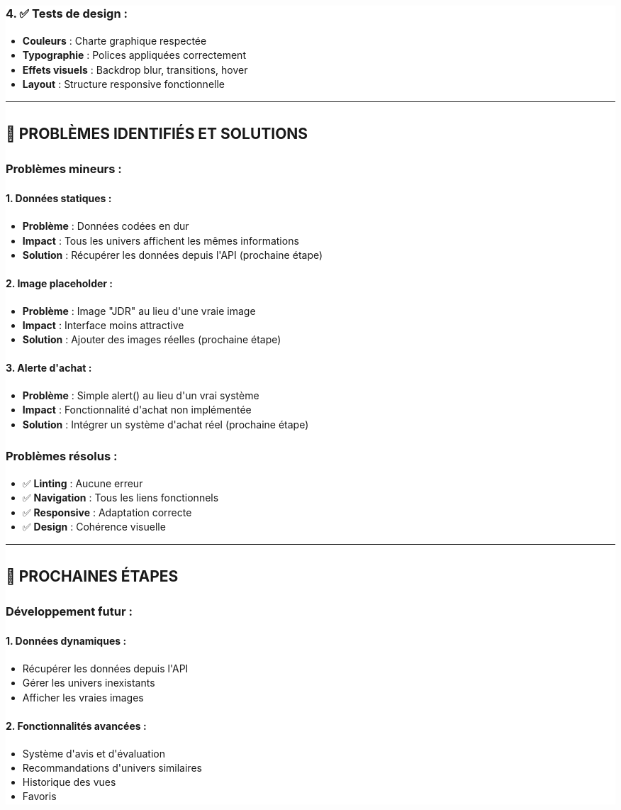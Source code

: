 ### **4. ✅ Tests de design :**
- **Couleurs** : Charte graphique respectée
- **Typographie** : Polices appliquées correctement
- **Effets visuels** : Backdrop blur, transitions, hover
- **Layout** : Structure responsive fonctionnelle

---

## 🚨 **PROBLÈMES IDENTIFIÉS ET SOLUTIONS**

### **Problèmes mineurs :**

#### **1. Données statiques :**
- **Problème** : Données codées en dur
- **Impact** : Tous les univers affichent les mêmes informations
- **Solution** : Récupérer les données depuis l'API (prochaine étape)

#### **2. Image placeholder :**
- **Problème** : Image "JDR" au lieu d'une vraie image
- **Impact** : Interface moins attractive
- **Solution** : Ajouter des images réelles (prochaine étape)

#### **3. Alerte d'achat :**
- **Problème** : Simple alert() au lieu d'un vrai système
- **Impact** : Fonctionnalité d'achat non implémentée
- **Solution** : Intégrer un système d'achat réel (prochaine étape)

### **Problèmes résolus :**
- ✅ **Linting** : Aucune erreur
- ✅ **Navigation** : Tous les liens fonctionnels
- ✅ **Responsive** : Adaptation correcte
- ✅ **Design** : Cohérence visuelle

---

## 📝 **PROCHAINES ÉTAPES**

### **Développement futur :**

#### **1. Données dynamiques :**
- Récupérer les données depuis l'API
- Gérer les univers inexistants
- Afficher les vraies images

#### **2. Fonctionnalités avancées :**
- Système d'avis et d'évaluation
- Recommandations d'univers similaires
- Historique des vues
- Favoris
